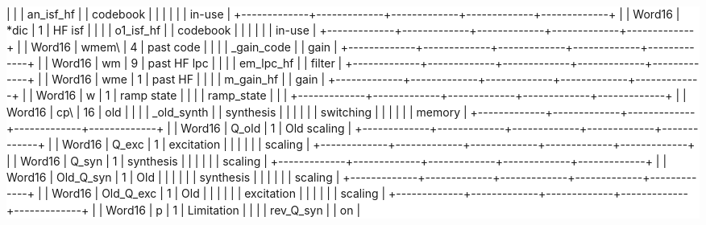 |             |             | an\_isf\_hf |             | codebook    |
|             |             |             |             | in-use      |
+-------------+-------------+-------------+-------------+-------------+
|             | Word16      | \*dic       | 1           | HF isf      |
|             |             | o1\_isf\_hf |             | codebook    |
|             |             |             |             | in-use      |
+-------------+-------------+-------------+-------------+-------------+
|             | Word16      | wmem\       | 4           | past code   |
|             |             | _gain\_code |             | gain        |
+-------------+-------------+-------------+-------------+-------------+
|             | Word16      | wm          | 9           | past HF lpc |
|             |             | em\_lpc\_hf |             | filter      |
+-------------+-------------+-------------+-------------+-------------+
|             | Word16      | wme         | 1           | past HF     |
|             |             | m\_gain\_hf |             | gain        |
+-------------+-------------+-------------+-------------+-------------+
|             | Word16      | w           | 1           | ramp state  |
|             |             | ramp\_state |             |             |
+-------------+-------------+-------------+-------------+-------------+
|             | Word16      | cp\         | 16          | old         |
|             |             | _old\_synth |             | synthesis   |
|             |             |             |             | switching   |
|             |             |             |             | memory      |
+-------------+-------------+-------------+-------------+-------------+
|             | Word16      | Q\_old      | 1           | Old scaling |
+-------------+-------------+-------------+-------------+-------------+
|             | Word16      | Q\_exc      | 1           | excitation  |
|             |             |             |             | scaling     |
+-------------+-------------+-------------+-------------+-------------+
|             | Word16      | Q\_syn      | 1           | synthesis   |
|             |             |             |             | scaling     |
+-------------+-------------+-------------+-------------+-------------+
|             | Word16      | Old\_Q\_syn | 1           | Old         |
|             |             |             |             | synthesis   |
|             |             |             |             | scaling     |
+-------------+-------------+-------------+-------------+-------------+
|             | Word16      | Old\_Q\_exc | 1           | Old         |
|             |             |             |             | excitation  |
|             |             |             |             | scaling     |
+-------------+-------------+-------------+-------------+-------------+
|             | Word16      | p           | 1           | Limitation  |
|             |             | rev\_Q\_syn |             | on          |